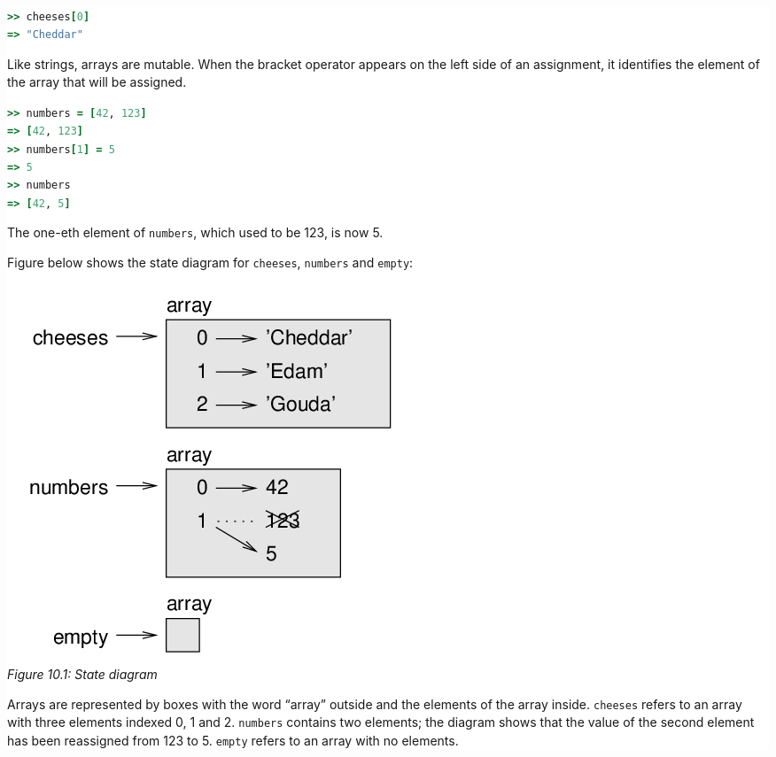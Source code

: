```ruby
>> cheeses[0]
=> "Cheddar"
```

Like strings, arrays are mutable. When the bracket operator appears on
the left side of an assignment, it identifies the element of the array
that will be assigned.

```ruby
>> numbers = [42, 123]
=> [42, 123]
>> numbers[1] = 5
=> 5
>> numbers
=> [42, 5]
```

The one-eth element of `numbers`, which used to be 123, is
now 5.

Figure below shows the state diagram for
`cheeses`, `numbers` and `empty`:

![State diagram.](./figs/liststate.png)  
*Figure 10.1: State diagram*

Arrays are represented by boxes with the word “array” outside and the
elements of the array inside. `cheeses` refers to an array
with three elements indexed 0, 1 and 2. `numbers` contains
two elements; the diagram shows that the value of the second element has
been reassigned from 123 to 5. `empty` refers to an array
with no elements.
